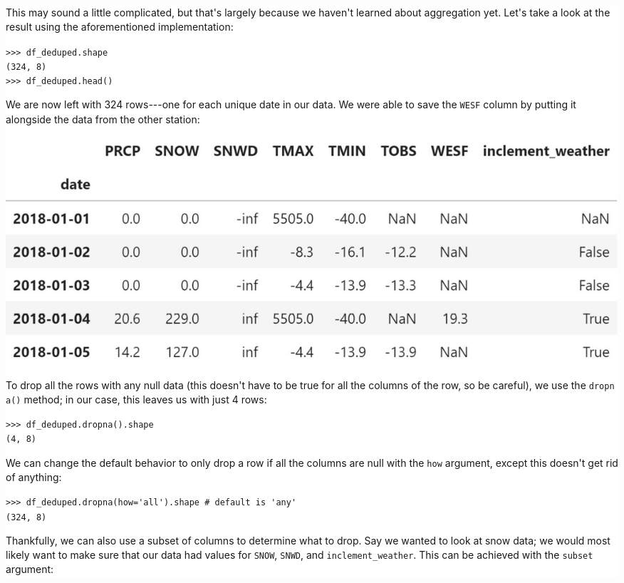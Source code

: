 
This may sound a little complicated, but that\'s largely because we
haven\'t learned about aggregation yet. Let\'s take a look at the result using the aforementioned
implementation:

```
>>> df_deduped.shape
(324, 8)
>>> df_deduped.head()
```


We are now left with 324 rows---one for each unique date in our data. We
were able to save the `WESF` column by putting it alongside
the data from the other station:


![](./images/Figure_3.51_B16834.jpg)


To drop all the rows with any null data (this doesn\'t have to be true
for all the columns of the row, so be careful), we use the
`dropna()` method; in our case, this leaves us with just 4
rows:

```
>>> df_deduped.dropna().shape
(4, 8)
```


We can change the default behavior to only drop a row if all the columns
are null with the `how` argument, except this doesn\'t get rid
of anything:

```
>>> df_deduped.dropna(how='all').shape # default is 'any'
(324, 8)
```


Thankfully, we can also use a subset of columns to determine what to
drop. Say we wanted to look at snow data; we would most likely want to
make sure that our data had values for `SNOW`,
`SNWD`, and `inclement_weather`. This can be
achieved with the `subset` argument:
